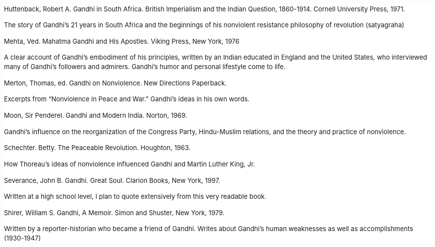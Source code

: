   </p>
 </font>
 <font size="-1">
  Huttenback, Robert A.  Gandhi in South Africa.  British Imperialism and the Indian Question, 1860-1914.  Cornell University Press, 1971.
  <p>
   The story of Gandhi’s 21 years in South Africa and the beginnings of his nonviolent resistance philosophy of revolution (satyagraha)
  </p>
  <p>
  </p>
 </font>
 <font size="-1">
  Mehta, Ved.  Mahatma Gandhi and His Apostles.  Viking Press, New York, 1976
  <p>
   A clear account of Gandhi’s embodiment of his principles, written by an Indian educated in England and the United States, who interviewed many of Gandhi’s followers and admirers.  Gandhi’s humor and personal lifestyle come to life.
  </p>
  <p>
  </p>
 </font>
 <font size="-1">
  Merton, Thomas, ed.  Gandhi on Nonviolence.  New Directions Paperback.
  <p>
   Excerpts from “Nonviolence in Peace and War.”  Gandhi’s ideas in his own words.
  </p>
  <p>
  </p>
 </font>
 <font size="-1">
  Moon, Sir Penderel.  Gandhi and Modern India.  Norton, 1969.
  <p>
   Gandhi’s influence on the reorganization of the Congress Party, Hindu-Muslim relations, and the theory and practice of nonviolence.
  </p>
  <p>
  </p>
 </font>
 <font size="-1">
  Schechter. Betty.  The Peaceable Revolution.  Houghton, 1963.
  <p>
   How Thoreau’s ideas of nonviolence influenced Gandhi and Martin Luther King, Jr.
  </p>
  <p>
  </p>
 </font>
 <font size="-1">
  Severance, John B.  Gandhi. Great Soul.  Clarion Books, New York, 1997.
  <p>
   Written at a high school level, I plan to quote extensively from this very readable book.
  </p>
  <p>
  </p>
 </font>
 <font size="-1">
  Shirer, William S.  Gandhi, A Memoir.  Simon and Shuster, New York, 1979.
  <p>
   Written by a reporter-historian who became a friend of Gandhi.  Writes about Gandhi’s human weaknesses as well as accomplishments (1930-1947)
  </p>
  <p>
  </p>
 </font>